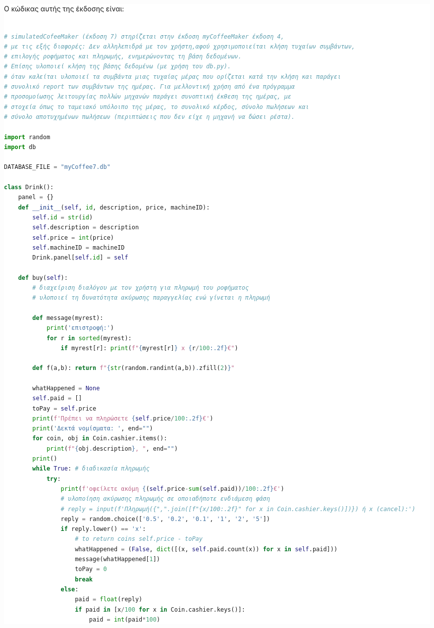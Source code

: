 Ο κώδικας αυτής της έκδοσης είναι:

```python

# simulatedCofeeMaker (έκδοση 7) στηρίζεται στην έκδοση myCoffeeMaker έκδοση 4, 
# με τις εξής διαφορές: Δεν αλληλεπιδρά με τον χρήστη,αφού χρησιμοποιείται κλήση τυχαίων συμβάντων,
# επιλογής ροφήματος και πληρωμής, ενημερώνοντας τη βάση δεδομένων.
# Επίσης υλοποιεί κλήση της βάσης δεδομένω (με χρήση του db.py).
# όταν καλείται υλοποιεί τα συμβάντα μιας τυχαίας μέρας που ορίζεται κατά την κλήση και παράγει
# συνολικό report των συμβάντων της ημέρας. Για μελλοντική χρήση από ένα πρόγραμμα
# προσομοίωσης λειτουργίας πολλών μηχανών παράγει συνοπτική έκθεση της ημέρας, με 
# στοχεία όπως το ταμειακό υπόλοιπο της μέρας, το συνολικό κέρδος, σύνολο πωλήσεων και
# σύνολο αποτυχημένων πωλήσεων (περιπτώσεις που δεν είχε η μηχανή να δώσει ρέστα).

import random
import db

DATABASE_FILE = "myCoffee7.db"

class Drink():
    panel = {}
    def __init__(self, id, description, price, machineID):
        self.id = str(id)
        self.description = description
        self.price = int(price)
        self.machineID = machineID
        Drink.panel[self.id] = self

    def buy(self):
        # διαχείριση διαλόγου με τον χρήστη για πληρωμή του ροφήματος
        # υλοποιεί τη δυνατότητα ακύρωσης παραγγελίας ενώ γίνεται η πληρωμή

        def message(myrest):
            print('επιστροφή:')
            for r in sorted(myrest):
                if myrest[r]: print(f"{myrest[r]} x {r/100:.2f}€")
        
        def f(a,b): return f"{str(random.randint(a,b)).zfill(2)}"

        whatHappened = None
        self.paid = []
        toPay = self.price
        print(f'Πρέπει να πληρώσετε {self.price/100:.2f}€')
        print('Δεκτά νομίσματα: ', end="")
        for coin, obj in Coin.cashier.items():
            print(f"{obj.description}, ", end="")
        print()
        while True: # διαδικασία πληρωμής
            try:
                print(f'οφείλετε ακόμη {(self.price-sum(self.paid))/100:.2f}€')
                # υλοποίηση ακύρωσης πληρωμής σε οποιαδήποτε ενδιάμεση φάση
                # reply = input(f'Πληρωμή({",".join([f"{x/100:.2f}" for x in Coin.cashier.keys()])}) ή x (cancel):')
                reply = random.choice(['0.5', '0.2', '0.1', '1', '2', '5'])
                if reply.lower() == 'x':
                    # to return coins self.price - toPay
                    whatHappened = (False, dict([(x, self.paid.count(x)) for x in self.paid]))
                    message(whatHappened[1])
                    toPay = 0
                    break
                else:
                    paid = float(reply)
                    if paid in [x/100 for x in Coin.cashier.keys()]:
                        paid = int(paid*100)
```